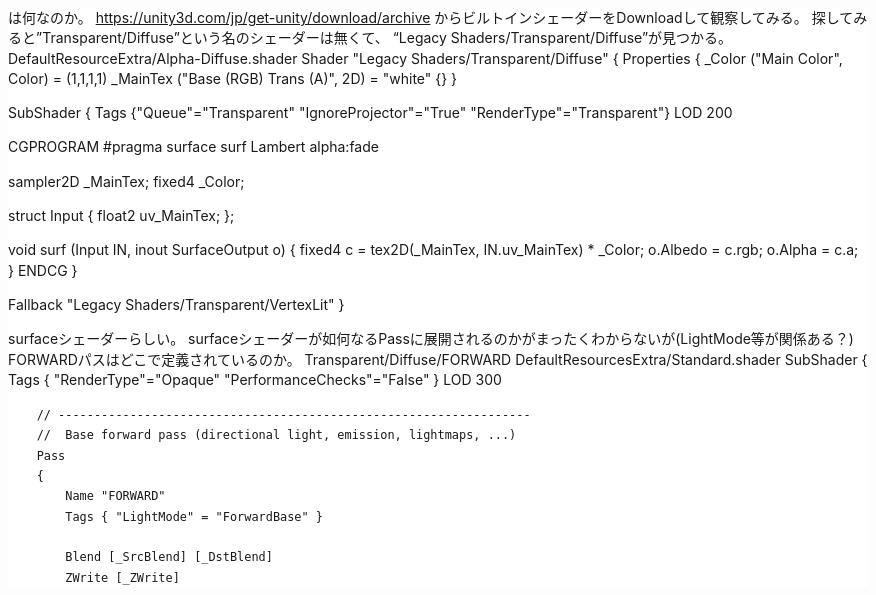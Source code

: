 は何なのか。
https://unity3d.com/jp/get-unity/download/archive
からビルトインシェーダーをDownloadして観察してみる。
探してみると”Transparent/Diffuse”という名のシェーダーは無くて、
“Legacy Shaders/Transparent/Diffuse”が見つかる。
DefaultResourceExtra/Alpha-Diffuse.shader
Shader "Legacy Shaders/Transparent/Diffuse" {
Properties {
    _Color ("Main Color", Color) = (1,1,1,1)
    _MainTex ("Base (RGB) Trans (A)", 2D) = "white" {}
}

SubShader {
    Tags {"Queue"="Transparent" "IgnoreProjector"="True" "RenderType"="Transparent"}
    LOD 200

CGPROGRAM
#pragma surface surf Lambert alpha:fade

sampler2D _MainTex;
fixed4 _Color;

struct Input {
    float2 uv_MainTex;
};

void surf (Input IN, inout SurfaceOutput o) {
    fixed4 c = tex2D(_MainTex, IN.uv_MainTex) * _Color;
    o.Albedo = c.rgb;
    o.Alpha = c.a;
}
ENDCG
}

Fallback "Legacy Shaders/Transparent/VertexLit"
}

surfaceシェーダーらしい。
surfaceシェーダーが如何なるPassに展開されるのかがまったくわからないが(LightMode等が関係ある？)
FORWARDパスはどこで定義されているのか。
Transparent/Diffuse/FORWARD
DefaultResourcesExtra/Standard.shader
    SubShader
    {
        Tags { "RenderType"="Opaque" "PerformanceChecks"="False" }
        LOD 300
    

        // ------------------------------------------------------------------
        //  Base forward pass (directional light, emission, lightmaps, ...)
        Pass
        {
            Name "FORWARD" 
            Tags { "LightMode" = "ForwardBase" }

            Blend [_SrcBlend] [_DstBlend]
            ZWrite [_ZWrite]
